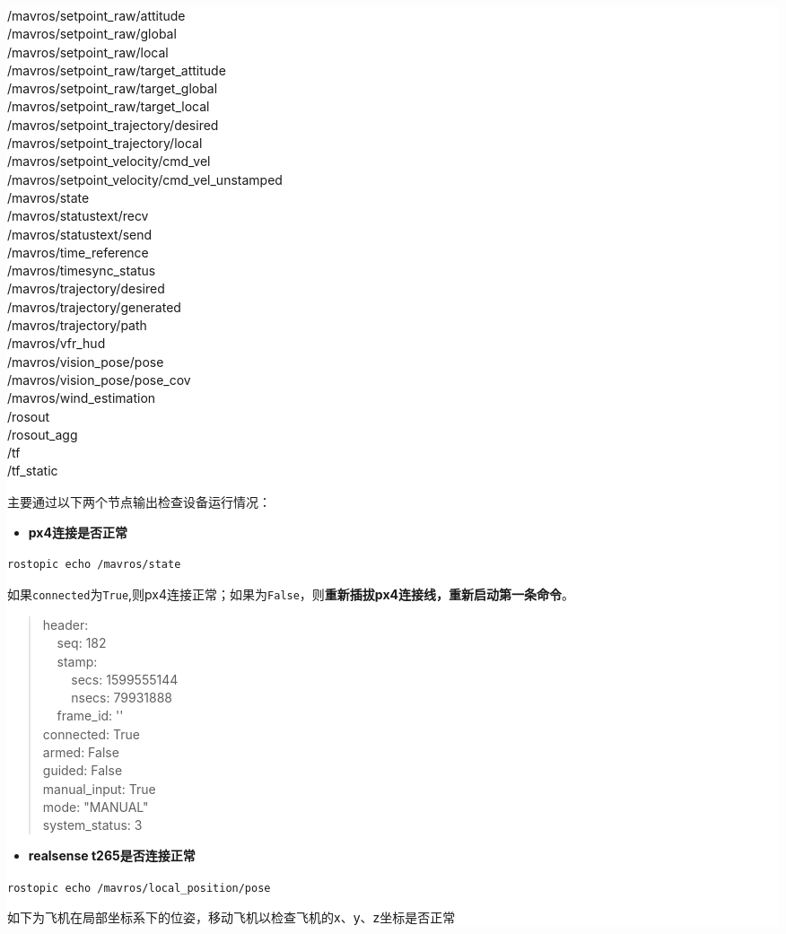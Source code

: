 /mavros/setpoint_raw/attitude  
/mavros/setpoint_raw/global  
/mavros/setpoint_raw/local  
/mavros/setpoint_raw/target_attitude  
/mavros/setpoint_raw/target_global  
/mavros/setpoint_raw/target_local  
/mavros/setpoint_trajectory/desired  
/mavros/setpoint_trajectory/local  
/mavros/setpoint_velocity/cmd_vel  
/mavros/setpoint_velocity/cmd_vel_unstamped  
/mavros/state  
/mavros/statustext/recv  
/mavros/statustext/send  
/mavros/time_reference  
/mavros/timesync_status  
/mavros/trajectory/desired  
/mavros/trajectory/generated  
/mavros/trajectory/path  
/mavros/vfr_hud  
/mavros/vision_pose/pose  
/mavros/vision_pose/pose_cov  
/mavros/wind_estimation   
/rosout  
/rosout_agg  
/tf  
/tf_static  

主要通过以下两个节点输出检查设备运行情况：  
* **px4连接是否正常**
```
rostopic echo /mavros/state
```

如果`connected`为`True`,则px4连接正常；如果为`False`，则**重新插拔px4连接线，重新启动第一条命令**。

>header:   
&nbsp;&nbsp;&nbsp;&nbsp;seq: 182  
&nbsp;&nbsp;&nbsp;&nbsp;stamp:   
&nbsp;&nbsp;&nbsp;&nbsp;&nbsp;&nbsp;&nbsp;&nbsp;secs: 1599555144  
&nbsp;&nbsp;&nbsp;&nbsp;&nbsp;&nbsp;&nbsp;&nbsp;nsecs:  79931888  
&nbsp;&nbsp;&nbsp;&nbsp;frame_id: ''  
connected: True  
armed: False  
guided: False  
manual_input: True  
mode: "MANUAL"  
system_status: 3  

* **realsense t265是否连接正常**
```
rostopic echo /mavros/local_position/pose
```
如下为飞机在局部坐标系下的位姿，移动飞机以检查飞机的x、y、z坐标是否正常
